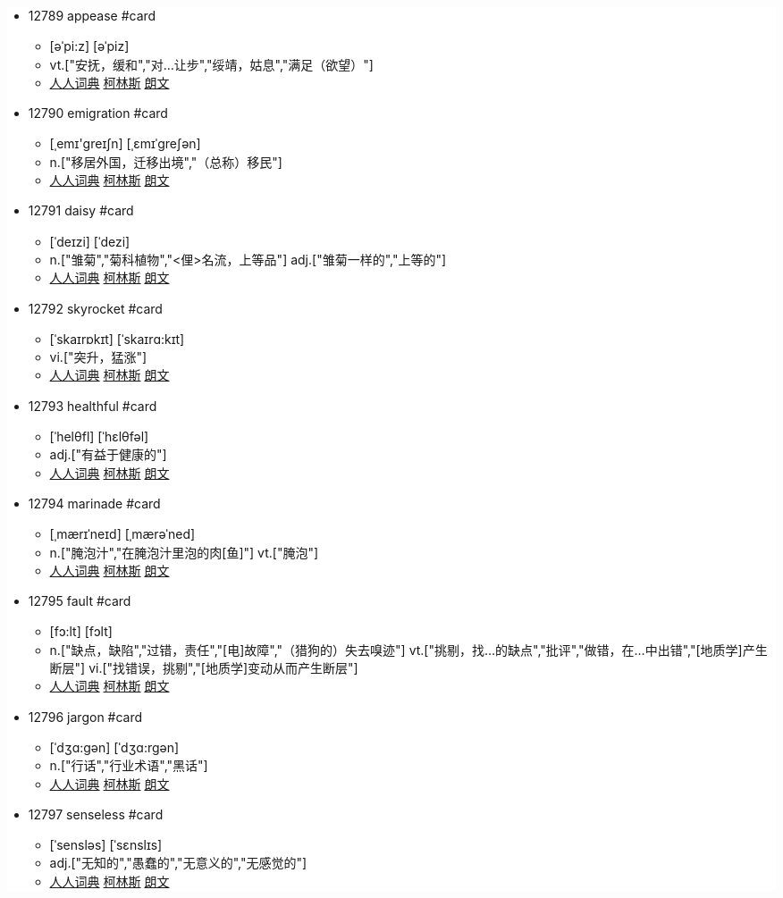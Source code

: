 
- 12789 appease #card
  - [əˈpi:z]  [əˈpiz]
  - vt.["安抚，缓和","对…让步","绥靖，姑息","满足（欲望）"]
  - [人人词典](https://www.91dict.com/words?w=appease) [柯林斯](https://www.collinsdictionary.com/zh/dictionary/english/appease) [朗文](https://www.ldoceonline.com/dictionary/appease)
  

- 12790 emigration #card
  - [ˌemɪ'ɡreɪʃn]  [ˌɛmɪˈɡreʃən]
  - n.["移居外国，迁移出境","（总称）移民"]
  - [人人词典](https://www.91dict.com/words?w=emigration) [柯林斯](https://www.collinsdictionary.com/zh/dictionary/english/emigration) [朗文](https://www.ldoceonline.com/dictionary/emigration)
  

- 12791 daisy #card
  - [ˈdeɪzi]  [ˈdezi]
  - n.["雏菊","菊科植物","<俚>名流，上等品"]  adj.["雏菊一样的","上等的"]
  - [人人词典](https://www.91dict.com/words?w=daisy) [柯林斯](https://www.collinsdictionary.com/zh/dictionary/english/daisy) [朗文](https://www.ldoceonline.com/dictionary/daisy)
  

- 12792 skyrocket #card
  - [ˈskaɪrɒkɪt]  [ˈskaɪrɑ:kɪt]
  - vi.["突升，猛涨"]
  - [人人词典](https://www.91dict.com/words?w=skyrocket) [柯林斯](https://www.collinsdictionary.com/zh/dictionary/english/skyrocket) [朗文](https://www.ldoceonline.com/dictionary/skyrocket)
  

- 12793 healthful #card
  - [ˈhelθfl]  [ˈhɛlθfəl]
  - adj.["有益于健康的"]
  - [人人词典](https://www.91dict.com/words?w=healthful) [柯林斯](https://www.collinsdictionary.com/zh/dictionary/english/healthful) [朗文](https://www.ldoceonline.com/dictionary/healthful)
  

- 12794 marinade #card
  - [ˌmærɪˈneɪd]  [ˌmærəˈned]
  - n.["腌泡汁","在腌泡汁里泡的肉[鱼]"]  vt.["腌泡"]
  - [人人词典](https://www.91dict.com/words?w=marinade) [柯林斯](https://www.collinsdictionary.com/zh/dictionary/english/marinade) [朗文](https://www.ldoceonline.com/dictionary/marinade)
  

- 12795 fault #card
  - [fɔ:lt]  [fɔlt]
  - n.["缺点，缺陷","过错，责任","[电]故障","（猎狗的）失去嗅迹"]  vt.["挑剔，找…的缺点","批评","做错，在…中出错","[地质学]产生断层"]  vi.["找错误，挑剔","[地质学]变动从而产生断层"]
  - [人人词典](https://www.91dict.com/words?w=fault) [柯林斯](https://www.collinsdictionary.com/zh/dictionary/english/fault) [朗文](https://www.ldoceonline.com/dictionary/fault)
  

- 12796 jargon #card
  - [ˈdʒɑ:gən]  [ˈdʒɑ:rgən]
  - n.["行话","行业术语","黑话"]
  - [人人词典](https://www.91dict.com/words?w=jargon) [柯林斯](https://www.collinsdictionary.com/zh/dictionary/english/jargon) [朗文](https://www.ldoceonline.com/dictionary/jargon)
  

- 12797 senseless #card
  - [ˈsensləs]  [ˈsɛnslɪs]
  - adj.["无知的","愚蠢的","无意义的","无感觉的"]
  - [人人词典](https://www.91dict.com/words?w=senseless) [柯林斯](https://www.collinsdictionary.com/zh/dictionary/english/senseless) [朗文](https://www.ldoceonline.com/dictionary/senseless)
  